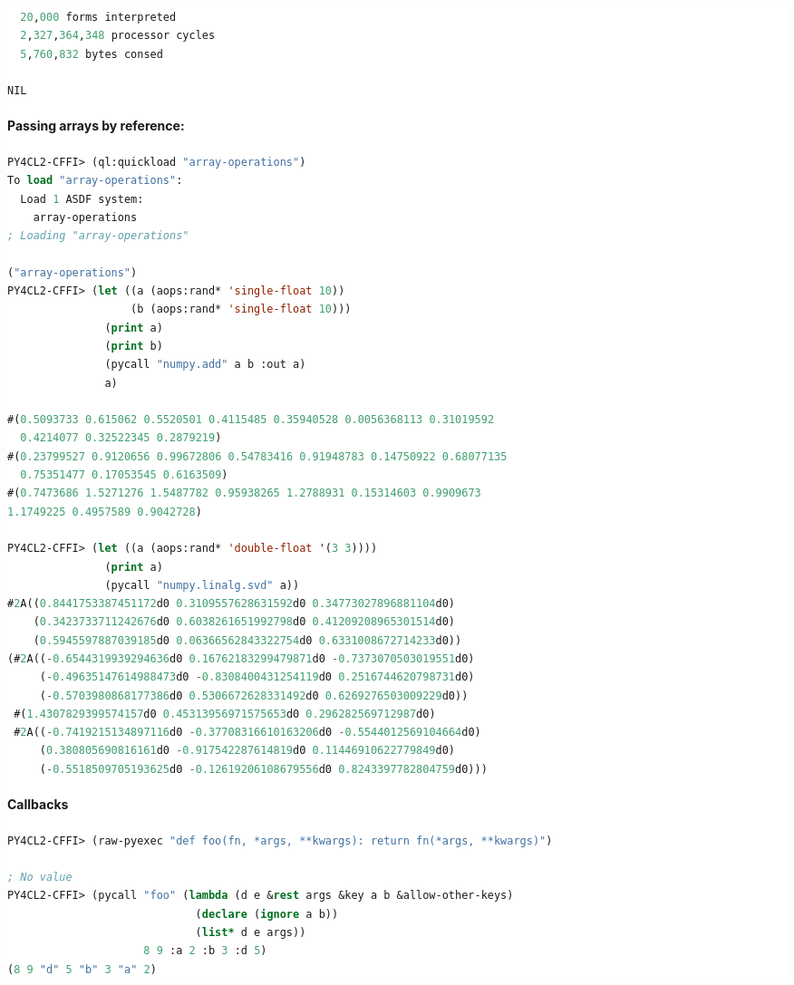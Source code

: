 ```lisp
  20,000 forms interpreted
  2,327,364,348 processor cycles
  5,760,832 bytes consed

NIL
```

#### Passing arrays by reference:

```lisp
PY4CL2-CFFI> (ql:quickload "array-operations")
To load "array-operations":
  Load 1 ASDF system:
    array-operations
; Loading "array-operations"

("array-operations")
PY4CL2-CFFI> (let ((a (aops:rand* 'single-float 10))
                   (b (aops:rand* 'single-float 10)))
               (print a)
               (print b)
               (pycall "numpy.add" a b :out a)
               a)

#(0.5093733 0.615062 0.5520501 0.4115485 0.35940528 0.0056368113 0.31019592
  0.4214077 0.32522345 0.2879219)
#(0.23799527 0.9120656 0.99672806 0.54783416 0.91948783 0.14750922 0.68077135
  0.75351477 0.17053545 0.6163509)
#(0.7473686 1.5271276 1.5487782 0.95938265 1.2788931 0.15314603 0.9909673
1.1749225 0.4957589 0.9042728)

PY4CL2-CFFI> (let ((a (aops:rand* 'double-float '(3 3))))
               (print a)
               (pycall "numpy.linalg.svd" a))
#2A((0.8441753387451172d0 0.3109557628631592d0 0.34773027896881104d0)
    (0.3423733711242676d0 0.6038261651992798d0 0.41209208965301514d0)
    (0.5945597887039185d0 0.06366562843322754d0 0.6331008672714233d0))
(#2A((-0.6544319939294636d0 0.16762183299479871d0 -0.7373070503019551d0)
     (-0.49635147614988473d0 -0.8308400431254119d0 0.2516744620798731d0)
     (-0.5703980868177386d0 0.5306672628331492d0 0.6269276503009229d0))
 #(1.4307829399574157d0 0.45313956971575653d0 0.296282569712987d0)
 #2A((-0.7419215134897116d0 -0.37708316610163206d0 -0.5544012569104664d0)
     (0.380805690816161d0 -0.917542287614819d0 0.11446910622779849d0)
     (-0.5518509705193625d0 -0.12619206108679556d0 0.8243397782804759d0)))
```

#### Callbacks

```lisp
PY4CL2-CFFI> (raw-pyexec "def foo(fn, *args, **kwargs): return fn(*args, **kwargs)")

; No value
PY4CL2-CFFI> (pycall "foo" (lambda (d e &rest args &key a b &allow-other-keys)
                             (declare (ignore a b))
                             (list* d e args))
                     8 9 :a 2 :b 3 :d 5)
(8 9 "d" 5 "b" 3 "a" 2)
```
